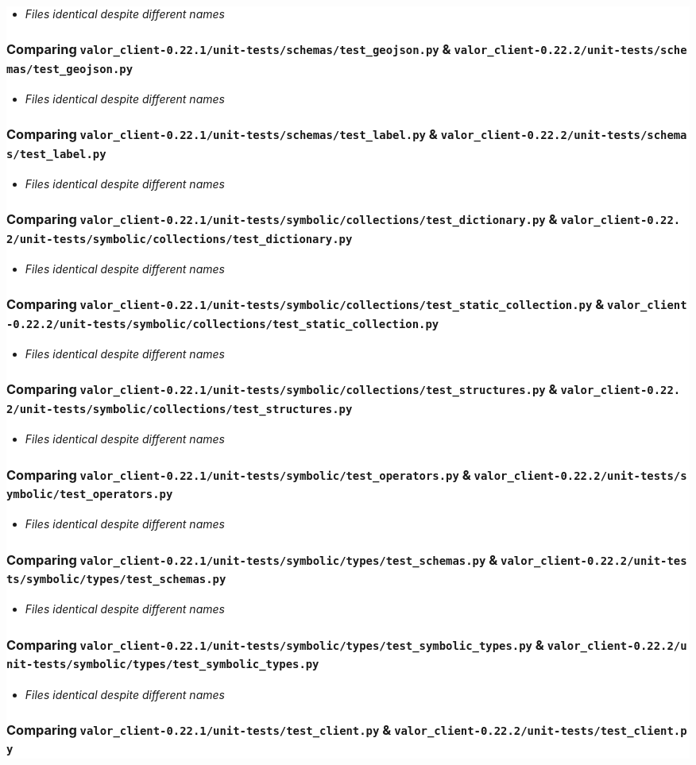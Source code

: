  * *Files identical despite different names*

### Comparing `valor_client-0.22.1/unit-tests/schemas/test_geojson.py` & `valor_client-0.22.2/unit-tests/schemas/test_geojson.py`

 * *Files identical despite different names*

### Comparing `valor_client-0.22.1/unit-tests/schemas/test_label.py` & `valor_client-0.22.2/unit-tests/schemas/test_label.py`

 * *Files identical despite different names*

### Comparing `valor_client-0.22.1/unit-tests/symbolic/collections/test_dictionary.py` & `valor_client-0.22.2/unit-tests/symbolic/collections/test_dictionary.py`

 * *Files identical despite different names*

### Comparing `valor_client-0.22.1/unit-tests/symbolic/collections/test_static_collection.py` & `valor_client-0.22.2/unit-tests/symbolic/collections/test_static_collection.py`

 * *Files identical despite different names*

### Comparing `valor_client-0.22.1/unit-tests/symbolic/collections/test_structures.py` & `valor_client-0.22.2/unit-tests/symbolic/collections/test_structures.py`

 * *Files identical despite different names*

### Comparing `valor_client-0.22.1/unit-tests/symbolic/test_operators.py` & `valor_client-0.22.2/unit-tests/symbolic/test_operators.py`

 * *Files identical despite different names*

### Comparing `valor_client-0.22.1/unit-tests/symbolic/types/test_schemas.py` & `valor_client-0.22.2/unit-tests/symbolic/types/test_schemas.py`

 * *Files identical despite different names*

### Comparing `valor_client-0.22.1/unit-tests/symbolic/types/test_symbolic_types.py` & `valor_client-0.22.2/unit-tests/symbolic/types/test_symbolic_types.py`

 * *Files identical despite different names*

### Comparing `valor_client-0.22.1/unit-tests/test_client.py` & `valor_client-0.22.2/unit-tests/test_client.py`
